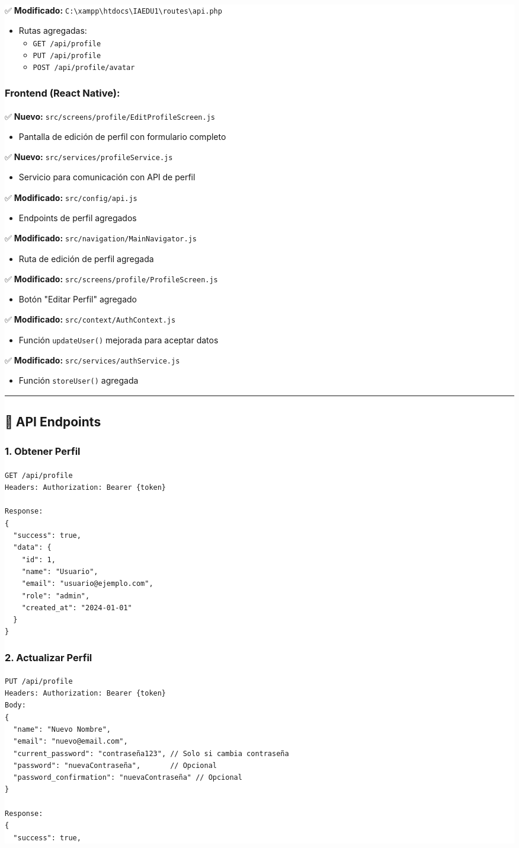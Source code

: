 ✅ **Modificado:** `C:\xampp\htdocs\IAEDU1\routes\api.php`
   - Rutas agregadas:
     - `GET /api/profile`
     - `PUT /api/profile`
     - `POST /api/profile/avatar`

### Frontend (React Native):
✅ **Nuevo:** `src/screens/profile/EditProfileScreen.js`
   - Pantalla de edición de perfil con formulario completo

✅ **Nuevo:** `src/services/profileService.js`
   - Servicio para comunicación con API de perfil

✅ **Modificado:** `src/config/api.js`
   - Endpoints de perfil agregados

✅ **Modificado:** `src/navigation/MainNavigator.js`
   - Ruta de edición de perfil agregada

✅ **Modificado:** `src/screens/profile/ProfileScreen.js`
   - Botón "Editar Perfil" agregado

✅ **Modificado:** `src/context/AuthContext.js`
   - Función `updateUser()` mejorada para aceptar datos

✅ **Modificado:** `src/services/authService.js`
   - Función `storeUser()` agregada

---

## 🔐 API Endpoints

### 1. Obtener Perfil
```
GET /api/profile
Headers: Authorization: Bearer {token}

Response:
{
  "success": true,
  "data": {
    "id": 1,
    "name": "Usuario",
    "email": "usuario@ejemplo.com",
    "role": "admin",
    "created_at": "2024-01-01"
  }
}
```

### 2. Actualizar Perfil
```
PUT /api/profile
Headers: Authorization: Bearer {token}
Body:
{
  "name": "Nuevo Nombre",
  "email": "nuevo@email.com",
  "current_password": "contraseña123", // Solo si cambia contraseña
  "password": "nuevaContraseña",       // Opcional
  "password_confirmation": "nuevaContraseña" // Opcional
}

Response:
{
  "success": true,
```